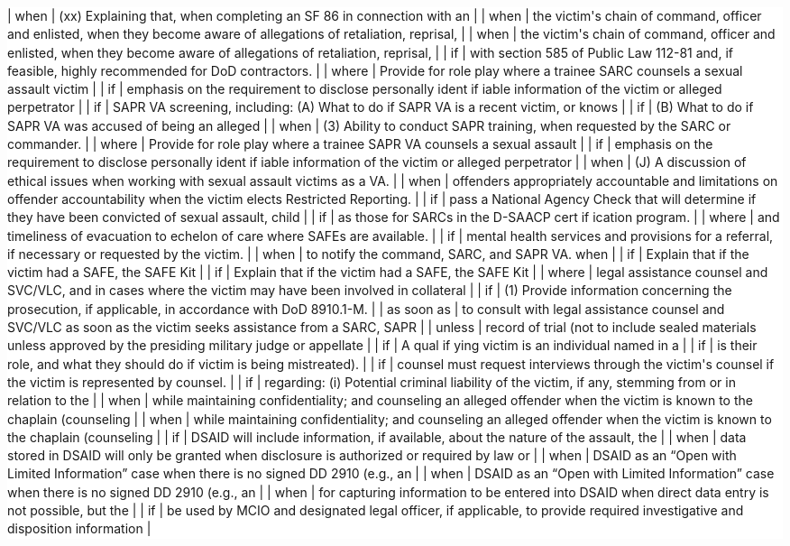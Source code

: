| when           | (xx) Explaining that,  when completing an SF 86 in connection with an                                                                           |
| when           | the victim's chain of command, officer and enlisted, when they become aware of allegations of retaliation, reprisal,                            |
| when           | the victim's chain of command, officer and enlisted, when they become aware of allegations of retaliation, reprisal,                            |
| if             | with section 585 of Public Law 112-81 and, if  feasible, highly recommended for DoD contractors.                                                |
| where          | Provide for role play  where a trainee SARC counsels a sexual assault victim                                                                    |
| if             | emphasis on the requirement to disclose personally ident if iable information of the victim or alleged perpetrator                              |
| if             | SAPR VA screening, including: (A) What to do if SAPR VA is a recent victim, or knows                                                            |
| if             | (B) What to do  if SAPR VA was accused of being an alleged                                                                                      |
| when           | (3) Ability to conduct SAPR training,  when  requested by the SARC or commander.                                                                |
| where          | Provide for role play  where a trainee SAPR VA counsels a sexual assault                                                                        |
| if             | emphasis on the requirement to disclose personally ident if iable information of the victim or alleged perpetrator                              |
| when           | (J) A discussion of ethical issues  when  working with sexual assault victims as a VA.                                                          |
| when           | offenders appropriately accountable and limitations on offender accountability when  the victim elects Restricted Reporting.                    |
| if             | pass a National Agency Check that will determine if they have been convicted of sexual assault, child                                           |
| if             | as those for SARCs in the D-SAACP cert if ication program.                                                                                      |
| where          | and timeliness of evacuation to echelon of care where  SAFEs are available.                                                                     |
| if             | mental health services and provisions for a referral, if  necessary or requested by the victim.                                                 |
| when           | to notify the command, SARC, and SAPR VA. when                                                                                                  |
| if             | Explain that  if the victim had a SAFE, the SAFE Kit                                                                                            |
| if             | Explain that  if the victim had a SAFE, the SAFE Kit                                                                                            |
| where          | legal assistance counsel and SVC/VLC, and in cases where the victim may have been involved in collateral                                        |
| if             | (1) Provide information concerning the prosecution,  if  applicable, in accordance with DoD 8910.1-M.                                           |
| as soon as     | to consult with legal assistance counsel and SVC/VLC as soon as the victim seeks assistance from a SARC, SAPR                                   |
| unless         | record of trial (not to include sealed materials unless approved by the presiding military judge or appellate                                   |
| if             | A qual if ying victim is an individual named in a                                                                                               |
| if             | is their role, and what they should do if  victim is being mistreated).                                                                         |
| if             | counsel must request interviews through the victim's counsel if  the victim is represented by counsel.                                          |
| if             | regarding: (i) Potential criminal liability of the victim, if any, stemming from or in relation to the                                          |
| when           | while maintaining confidentiality; and counseling an alleged offender when the victim is known to the chaplain (counseling                      |
| when           | while maintaining confidentiality; and counseling an alleged offender when the victim is known to the chaplain (counseling                      |
| if             | DSAID will include information,  if available, about the nature of the assault, the                                                             |
| when           | data stored in DSAID will only be granted when disclosure is authorized or required by law or                                                   |
| when           | DSAID as an &#8220;Open with Limited Information&#8221; case when there is no signed DD 2910 (e.g., an                                          |
| when           | DSAID as an &#8220;Open with Limited Information&#8221; case when there is no signed DD 2910 (e.g., an                                          |
| when           | for capturing information to be entered into DSAID when direct data entry is not possible, but the                                              |
| if             | be used by MCIO and designated legal officer, if applicable, to provide required investigative and disposition information                      |